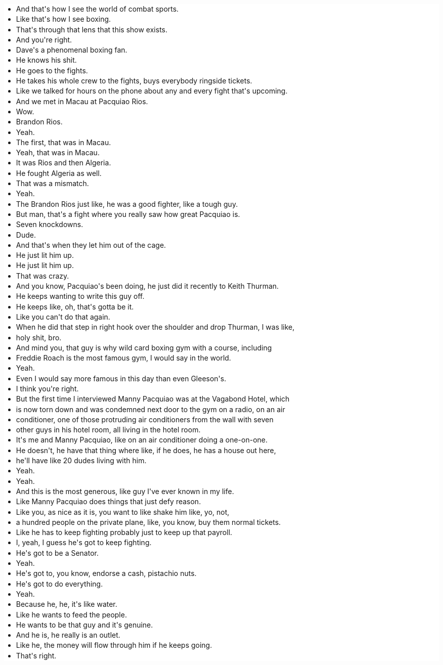 *  And that's how I see the world of combat sports.
*  Like that's how I see boxing.
*  That's through that lens that this show exists.
*  And you're right.
*  Dave's a phenomenal boxing fan.
*  He knows his shit.
*  He goes to the fights.
*  He takes his whole crew to the fights, buys everybody ringside tickets.
*  Like we talked for hours on the phone about any and every fight that's upcoming.
*  And we met in Macau at Pacquiao Rios.
*  Wow.
*  Brandon Rios.
*  Yeah.
*  The first, that was in Macau.
*  Yeah, that was in Macau.
*  It was Rios and then Algeria.
*  He fought Algeria as well.
*  That was a mismatch.
*  Yeah.
*  The Brandon Rios just like, he was a good fighter, like a tough guy.
*  But man, that's a fight where you really saw how great Pacquiao is.
*  Seven knockdowns.
*  Dude.
*  And that's when they let him out of the cage.
*  He just lit him up.
*  He just lit him up.
*  That was crazy.
*  And you know, Pacquiao's been doing, he just did it recently to Keith Thurman.
*  He keeps wanting to write this guy off.
*  He keeps like, oh, that's gotta be it.
*  Like you can't do that again.
*  When he did that step in right hook over the shoulder and drop Thurman, I was like,
*  holy shit, bro.
*  And mind you, that guy is why wild card boxing gym with a course, including
*  Freddie Roach is the most famous gym, I would say in the world.
*  Yeah.
*  Even I would say more famous in this day than even Gleeson's.
*  I think you're right.
*  But the first time I interviewed Manny Pacquiao was at the Vagabond Hotel, which
*  is now torn down and was condemned next door to the gym on a radio, on an air
*  conditioner, one of those protruding air conditioners from the wall with seven
*  other guys in his hotel room, all living in the hotel room.
*  It's me and Manny Pacquiao, like on an air conditioner doing a one-on-one.
*  He doesn't, he have that thing where like, if he does, he has a house out here,
*  he'll have like 20 dudes living with him.
*  Yeah.
*  Yeah.
*  And this is the most generous, like guy I've ever known in my life.
*  Like Manny Pacquiao does things that just defy reason.
*  Like you, as nice as it is, you want to like shake him like, yo, not,
*  a hundred people on the private plane, like, you know, buy them normal tickets.
*  Like he has to keep fighting probably just to keep up that payroll.
*  I, yeah, I guess he's got to keep fighting.
*  He's got to be a Senator.
*  Yeah.
*  He's got to, you know, endorse a cash, pistachio nuts.
*  He's got to do everything.
*  Yeah.
*  Because he, he, it's like water.
*  Like he wants to feed the people.
*  He wants to be that guy and it's genuine.
*  And he is, he really is an outlet.
*  Like he, the money will flow through him if he keeps going.
*  That's right.